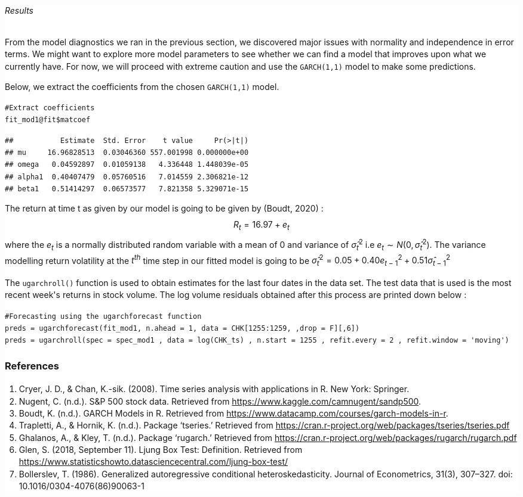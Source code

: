 ###### Results

From the model diagnostics we ran in the previous section, we discovered major issues with normality and independence in error terms. We might want to explore more model parameters to see whether we can find a model that improves upon what we currently have. For now, we will proceed with extreme caution and use the `GARCH(1,1)` model to make some predictions.

Below, we extract the coefficients from the chosen `GARCH(1,1)` model.

<pre class="r"><code>#Extract coefficients
fit_mod1@fit$matcoef</code></pre>

<pre class="r"><code>##           Estimate  Std. Error    t value     Pr(>|t|)
## mu     16.96828513  0.03046360 557.001998 0.000000e+00
## omega   0.04592897  0.01059138   4.336448 1.448039e-05
## alpha1  0.40407479  0.05760516   7.014559 2.306821e-12
## beta1   0.51414297  0.06573577   7.821358 5.329071e-15</code></pre>

The return at time t as given by our model is going to be given by (Boudt, 2020) : $$R_{t} = 16.97 +e_{t}$$ where the $e_{t}$ is a normally distributed random variable with a mean of 0 and variance of $\widehat{\sigma}_{t}^{2}$ i.e $e_{t} \sim N\left(0, \widehat{\sigma}_{t}^{2}\right)$. The variance modelling return volatility at the $t^{th}$ time step in our fitted model is going to be $\widehat{\sigma}_{t}^{2}=0.05+0.40 e_{t-1}^{2}+0.51 \widehat{\sigma}_{t-1}^{2}$


The `ugarchroll()` function is used to obtain estimates for the last four dates in the data set. The test data that is used is the most recent week's returns in stock volume. The log volume residuals obtained after this process are printed down below :

<pre class="r"><code>#Forecasting using the ugarchforecast function
preds = ugarchforecast(fit_mod1, n.ahead = 1, data = CHK[1255:1259, ,drop = F][,6])
preds = ugarchroll(spec = spec_mod1 , data = log(CHK_ts) , n.start = 1255 , refit.every = 2 , refit.window = 'moving')</code></pre>


### References

1. Cryer, J. D., & Chan, K.-sik. (2008). Time series analysis with applications in R. New York: Springer.
2. Nugent, C. (n.d.). S&P 500 stock data. Retrieved from https://www.kaggle.com/camnugent/sandp500.
3. Boudt, K. (n.d.). GARCH Models in R. Retrieved from https://www.datacamp.com/courses/garch-models-in-r.
4. Trapletti, A., & Hornik, K. (n.d.). Package ‘tseries.’ Retrieved from https://cran.r-project.org/web/packages/tseries/tseries.pdf
5. Ghalanos, A., & Kley, T. (n.d.). Package ‘rugarch.’ Retrieved from https://cran.r-project.org/web/packages/rugarch/rugarch.pdf
6. Glen, S. (2018, September 11). Ljung Box Test: Definition. Retrieved from https://www.statisticshowto.datasciencecentral.com/ljung-box-test/
7. Bollerslev, T. (1986). Generalized autoregressive conditional heteroskedasticity. Journal of Econometrics, 31(3), 307–327. doi: 10.1016/0304-4076(86)90063-1
